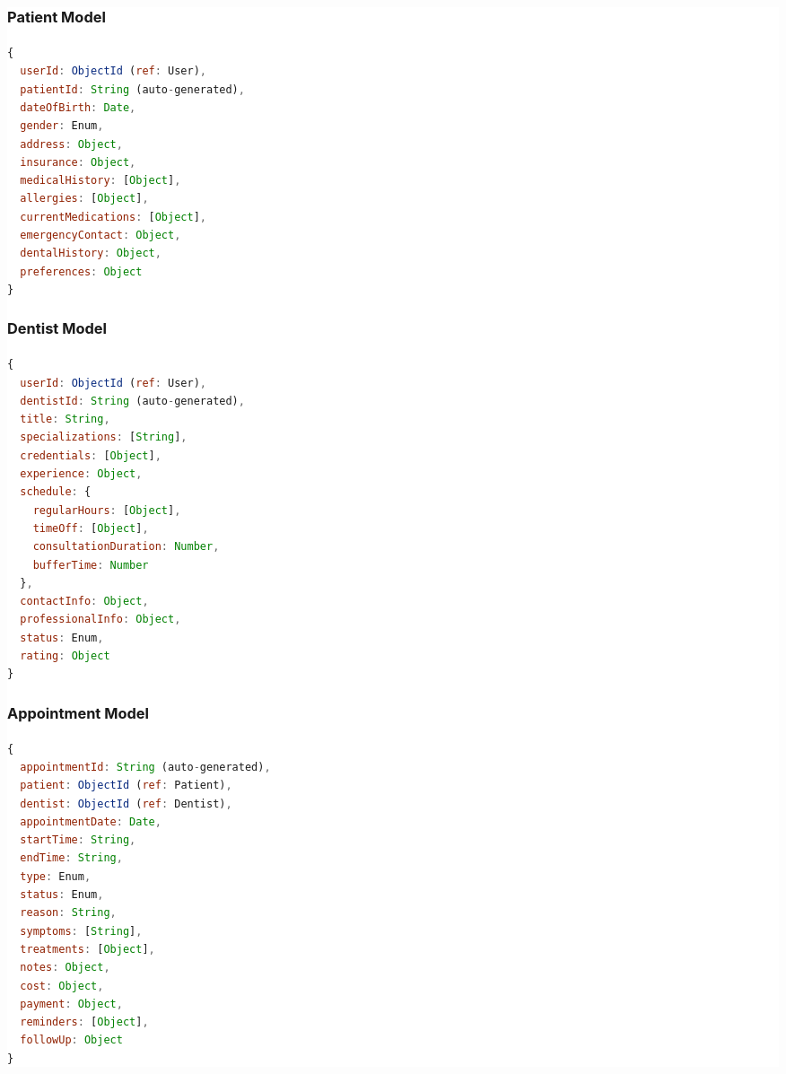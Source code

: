 ### Patient Model
```javascript
{
  userId: ObjectId (ref: User),
  patientId: String (auto-generated),
  dateOfBirth: Date,
  gender: Enum,
  address: Object,
  insurance: Object,
  medicalHistory: [Object],
  allergies: [Object],
  currentMedications: [Object],
  emergencyContact: Object,
  dentalHistory: Object,
  preferences: Object
}
```

### Dentist Model
```javascript
{
  userId: ObjectId (ref: User),
  dentistId: String (auto-generated),
  title: String,
  specializations: [String],
  credentials: [Object],
  experience: Object,
  schedule: {
    regularHours: [Object],
    timeOff: [Object],
    consultationDuration: Number,
    bufferTime: Number
  },
  contactInfo: Object,
  professionalInfo: Object,
  status: Enum,
  rating: Object
}
```

### Appointment Model
```javascript
{
  appointmentId: String (auto-generated),
  patient: ObjectId (ref: Patient),
  dentist: ObjectId (ref: Dentist),
  appointmentDate: Date,
  startTime: String,
  endTime: String,
  type: Enum,
  status: Enum,
  reason: String,
  symptoms: [String],
  treatments: [Object],
  notes: Object,
  cost: Object,
  payment: Object,
  reminders: [Object],
  followUp: Object
}
```
